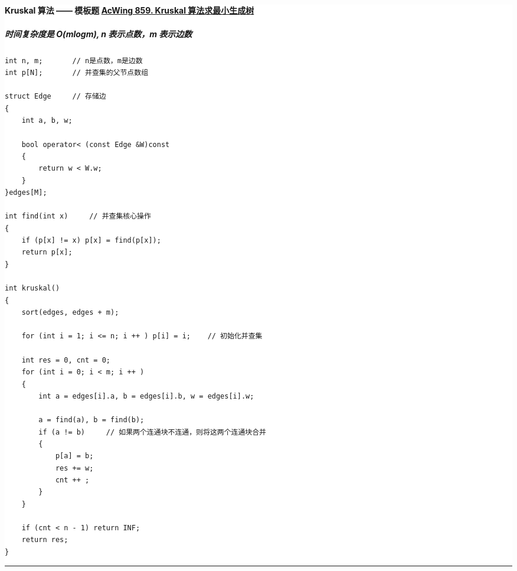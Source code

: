 
#### Kruskal 算法 —— 模板题 [AcWing 859. Kruskal 算法求最小生成树](https://www.acwing.com/problem/content/861/)

##### 时间复杂度是 O(mlogm), n 表示点数，m 表示边数

```
int n, m;       // n是点数，m是边数
int p[N];       // 并查集的父节点数组

struct Edge     // 存储边
{
    int a, b, w;

    bool operator< (const Edge &W)const
    {
        return w < W.w;
    }
}edges[M];

int find(int x)     // 并查集核心操作
{
    if (p[x] != x) p[x] = find(p[x]);
    return p[x];
}

int kruskal()
{
    sort(edges, edges + m);

    for (int i = 1; i <= n; i ++ ) p[i] = i;    // 初始化并查集

    int res = 0, cnt = 0;
    for (int i = 0; i < m; i ++ )
    {
        int a = edges[i].a, b = edges[i].b, w = edges[i].w;

        a = find(a), b = find(b);
        if (a != b)     // 如果两个连通块不连通，则将这两个连通块合并
        {
            p[a] = b;
            res += w;
            cnt ++ ;
        }
    }

    if (cnt < n - 1) return INF;
    return res;
}
```

---
